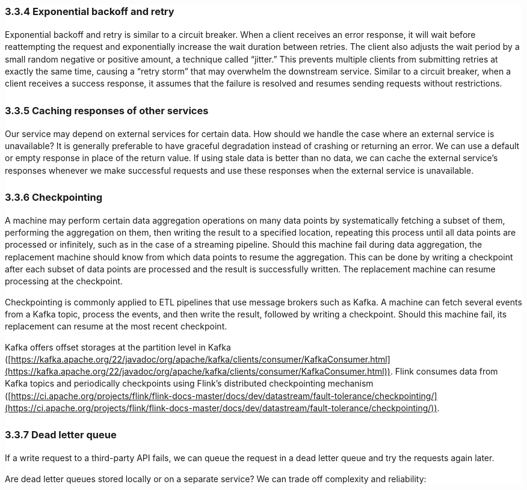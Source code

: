 ### 3.3.4 Exponential backoff and retry

[](https://livebook.manning.com/book/acing-the-system-design-interview/chapter-3/)Exponential backoff and retry is similar to a circuit breaker. When a client receives an error response, it will wait before reattempting the request and exponentially increase the wait duration between retries. The client also adjusts the wait period by a small random negative or positive amount, a technique called “jitter.” This prevents multiple clients from submitting retries at exactly the same time, causing a “retry storm” that may overwhelm the downstream service. Similar to a circuit breaker, when a client receives a success response, it assumes that the failure is resolved and resumes sending requests without restrictions.

### 3.3.5 Caching responses of other services

[](https://livebook.manning.com/book/acing-the-system-design-interview/chapter-3/)[](https://livebook.manning.com/book/acing-the-system-design-interview/chapter-3/)Our service may depend on external services for certain data. How should we handle the case where an external service is unavailable? It is generally preferable to have graceful degradation instead of crashing or returning an error. We can use a default or empty response in place of the return value. If using stale data is better than no data, we can cache the external service’s responses whenever we make successful requests and use these responses when the external service is unavailable.

### 3.3.6 Checkpointing

[](https://livebook.manning.com/book/acing-the-system-design-interview/chapter-3/)[](https://livebook.manning.com/book/acing-the-system-design-interview/chapter-3/)A machine may perform certain data aggregation operations on many data points by systematically fetching a subset of them, performing the aggregation on them, then writing the result to a specified location, repeating this process until all data points are processed or infinitely, such as in the case of a streaming pipeline. Should this machine fail during data aggregation, the replacement machine should know from which data points to resume the aggregation. This can be done by writing a checkpoint after each subset of data points are processed and the result is successfully written. The replacement machine can resume processing at the checkpoint.

Checkpointing is commonly applied to ETL pipelines that use message brokers such as Kafka. A machine can fetch several events from a Kafka topic, process the events, and then write the result, followed by writing a checkpoint. Should this machine fail, its replacement can resume at the most recent checkpoint.

[](https://livebook.manning.com/book/acing-the-system-design-interview/chapter-3/)Kafka offers offset storages at the partition level in Kafka ([https://kafka.apache.org/22/javadoc/org/apache/kafka/clients/consumer/KafkaConsumer.html](https://kafka.apache.org/22/javadoc/org/apache/kafka/clients/consumer/KafkaConsumer.html)). Flink consumes data from Kafka topics and periodically checkpoints using Flink’s distributed checkpointing mechanism ([https://ci.apache.org/projects/flink/flink-docs-master/docs/dev/datastream/fault-tolerance/checkpointing/](https://ci.apache.org/projects/flink/flink-docs-master/docs/dev/datastream/fault-tolerance/checkpointing/)).

### 3.3.7 Dead letter queue

[](https://livebook.manning.com/book/acing-the-system-design-interview/chapter-3/)[](https://livebook.manning.com/book/acing-the-system-design-interview/chapter-3/)If a write request to a third-party API fails, we can queue the request in a dead letter queue and try the requests again later.

Are dead letter queues stored locally or on a separate service? We can trade off complexity and reliability:
